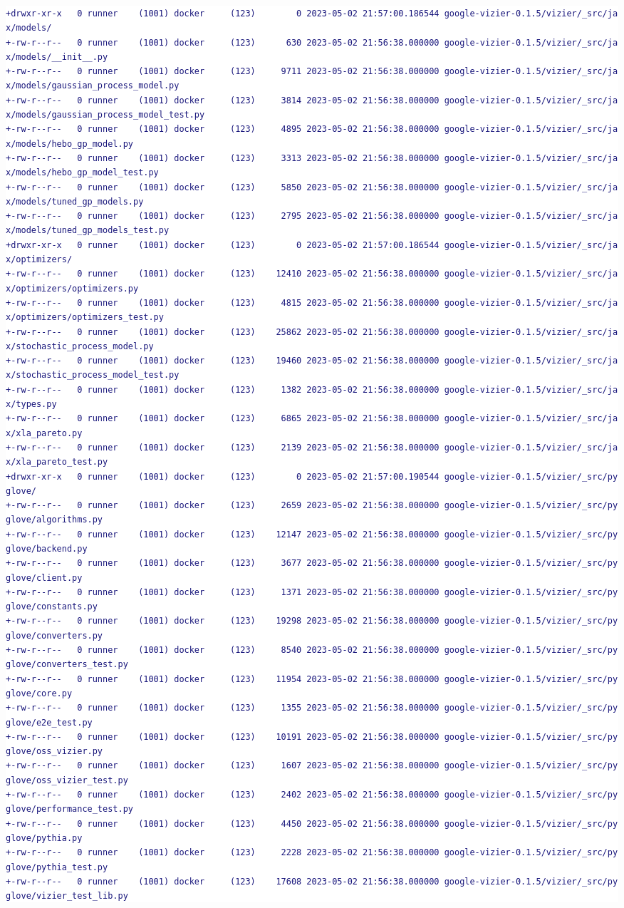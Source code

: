 ```diff
+drwxr-xr-x   0 runner    (1001) docker     (123)        0 2023-05-02 21:57:00.186544 google-vizier-0.1.5/vizier/_src/jax/models/
+-rw-r--r--   0 runner    (1001) docker     (123)      630 2023-05-02 21:56:38.000000 google-vizier-0.1.5/vizier/_src/jax/models/__init__.py
+-rw-r--r--   0 runner    (1001) docker     (123)     9711 2023-05-02 21:56:38.000000 google-vizier-0.1.5/vizier/_src/jax/models/gaussian_process_model.py
+-rw-r--r--   0 runner    (1001) docker     (123)     3814 2023-05-02 21:56:38.000000 google-vizier-0.1.5/vizier/_src/jax/models/gaussian_process_model_test.py
+-rw-r--r--   0 runner    (1001) docker     (123)     4895 2023-05-02 21:56:38.000000 google-vizier-0.1.5/vizier/_src/jax/models/hebo_gp_model.py
+-rw-r--r--   0 runner    (1001) docker     (123)     3313 2023-05-02 21:56:38.000000 google-vizier-0.1.5/vizier/_src/jax/models/hebo_gp_model_test.py
+-rw-r--r--   0 runner    (1001) docker     (123)     5850 2023-05-02 21:56:38.000000 google-vizier-0.1.5/vizier/_src/jax/models/tuned_gp_models.py
+-rw-r--r--   0 runner    (1001) docker     (123)     2795 2023-05-02 21:56:38.000000 google-vizier-0.1.5/vizier/_src/jax/models/tuned_gp_models_test.py
+drwxr-xr-x   0 runner    (1001) docker     (123)        0 2023-05-02 21:57:00.186544 google-vizier-0.1.5/vizier/_src/jax/optimizers/
+-rw-r--r--   0 runner    (1001) docker     (123)    12410 2023-05-02 21:56:38.000000 google-vizier-0.1.5/vizier/_src/jax/optimizers/optimizers.py
+-rw-r--r--   0 runner    (1001) docker     (123)     4815 2023-05-02 21:56:38.000000 google-vizier-0.1.5/vizier/_src/jax/optimizers/optimizers_test.py
+-rw-r--r--   0 runner    (1001) docker     (123)    25862 2023-05-02 21:56:38.000000 google-vizier-0.1.5/vizier/_src/jax/stochastic_process_model.py
+-rw-r--r--   0 runner    (1001) docker     (123)    19460 2023-05-02 21:56:38.000000 google-vizier-0.1.5/vizier/_src/jax/stochastic_process_model_test.py
+-rw-r--r--   0 runner    (1001) docker     (123)     1382 2023-05-02 21:56:38.000000 google-vizier-0.1.5/vizier/_src/jax/types.py
+-rw-r--r--   0 runner    (1001) docker     (123)     6865 2023-05-02 21:56:38.000000 google-vizier-0.1.5/vizier/_src/jax/xla_pareto.py
+-rw-r--r--   0 runner    (1001) docker     (123)     2139 2023-05-02 21:56:38.000000 google-vizier-0.1.5/vizier/_src/jax/xla_pareto_test.py
+drwxr-xr-x   0 runner    (1001) docker     (123)        0 2023-05-02 21:57:00.190544 google-vizier-0.1.5/vizier/_src/pyglove/
+-rw-r--r--   0 runner    (1001) docker     (123)     2659 2023-05-02 21:56:38.000000 google-vizier-0.1.5/vizier/_src/pyglove/algorithms.py
+-rw-r--r--   0 runner    (1001) docker     (123)    12147 2023-05-02 21:56:38.000000 google-vizier-0.1.5/vizier/_src/pyglove/backend.py
+-rw-r--r--   0 runner    (1001) docker     (123)     3677 2023-05-02 21:56:38.000000 google-vizier-0.1.5/vizier/_src/pyglove/client.py
+-rw-r--r--   0 runner    (1001) docker     (123)     1371 2023-05-02 21:56:38.000000 google-vizier-0.1.5/vizier/_src/pyglove/constants.py
+-rw-r--r--   0 runner    (1001) docker     (123)    19298 2023-05-02 21:56:38.000000 google-vizier-0.1.5/vizier/_src/pyglove/converters.py
+-rw-r--r--   0 runner    (1001) docker     (123)     8540 2023-05-02 21:56:38.000000 google-vizier-0.1.5/vizier/_src/pyglove/converters_test.py
+-rw-r--r--   0 runner    (1001) docker     (123)    11954 2023-05-02 21:56:38.000000 google-vizier-0.1.5/vizier/_src/pyglove/core.py
+-rw-r--r--   0 runner    (1001) docker     (123)     1355 2023-05-02 21:56:38.000000 google-vizier-0.1.5/vizier/_src/pyglove/e2e_test.py
+-rw-r--r--   0 runner    (1001) docker     (123)    10191 2023-05-02 21:56:38.000000 google-vizier-0.1.5/vizier/_src/pyglove/oss_vizier.py
+-rw-r--r--   0 runner    (1001) docker     (123)     1607 2023-05-02 21:56:38.000000 google-vizier-0.1.5/vizier/_src/pyglove/oss_vizier_test.py
+-rw-r--r--   0 runner    (1001) docker     (123)     2402 2023-05-02 21:56:38.000000 google-vizier-0.1.5/vizier/_src/pyglove/performance_test.py
+-rw-r--r--   0 runner    (1001) docker     (123)     4450 2023-05-02 21:56:38.000000 google-vizier-0.1.5/vizier/_src/pyglove/pythia.py
+-rw-r--r--   0 runner    (1001) docker     (123)     2228 2023-05-02 21:56:38.000000 google-vizier-0.1.5/vizier/_src/pyglove/pythia_test.py
+-rw-r--r--   0 runner    (1001) docker     (123)    17608 2023-05-02 21:56:38.000000 google-vizier-0.1.5/vizier/_src/pyglove/vizier_test_lib.py
```